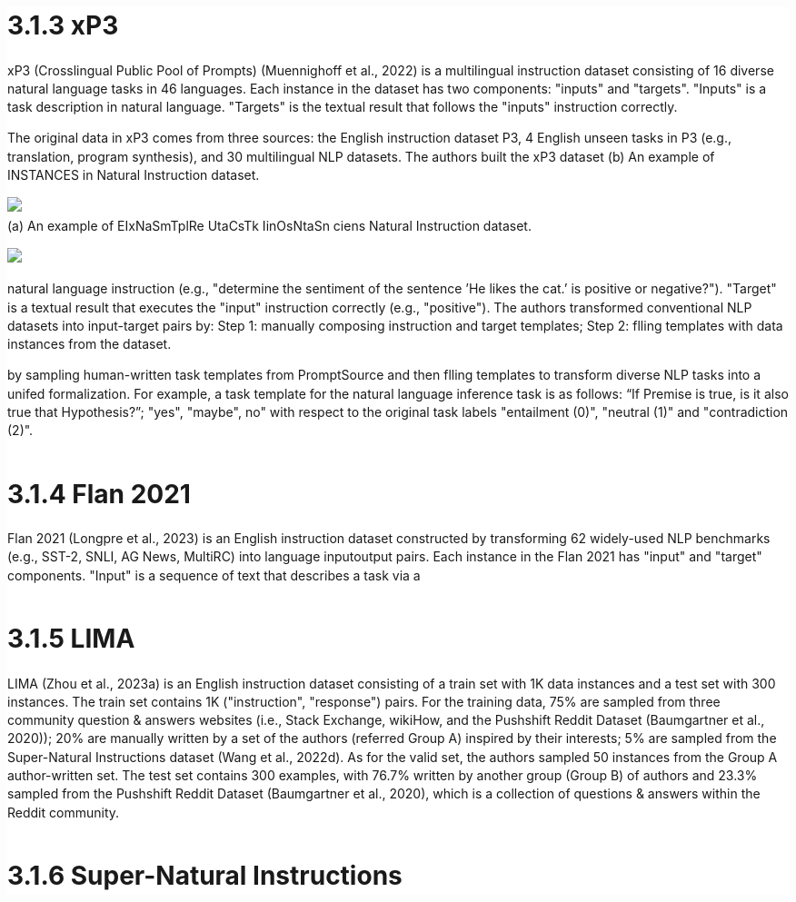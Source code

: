 # 3.1.3 xP3  

xP3 (Crosslingual Public Pool of Prompts) (Muennighoff et al., 2022) is a multilingual instruction dataset consisting of 16 diverse natural language tasks in 46 languages. Each instance in the dataset has two components: "inputs" and "targets". "Inputs" is a task description in natural language. "Targets" is the textual result that follows the "inputs" instruction correctly.  

The original data in xP3 comes from three sources: the English instruction dataset P3, 4 English unseen tasks in P3 (e.g., translation, program synthesis), and 30 multilingual NLP datasets. The authors built the xP3 dataset (b) An example of INSTANCES in Natural Instruction dataset.  

![](images/6e2f167ff27efef8d2c65f96cb9078d378cf3646f71296768cd1103c5388b5d7.jpg)  
(a) An example of EIxNaSmTplRe UtaCsTk IinOsNtaSn ciens Natural Instruction dataset.  

![](images/b1cd9902c7ffad9eaf8252cc1e950469b30bb214256963ae6672d04172f5a51d.jpg)  

natural language instruction (e.g., "determine the sentiment of the sentence ’He likes the cat.’ is positive or negative?"). "Target" is a textual result that executes the "input" instruction correctly (e.g., "positive"). The authors transformed conventional NLP datasets into input-target pairs by: Step 1: manually composing instruction and target templates; Step 2: flling templates with data instances from the dataset.  

by sampling human-written task templates from PromptSource and then flling templates to transform diverse NLP tasks into a unifed formalization. For example, a task template for the natural language inference task is as follows: “If Premise is true, is it also true that Hypothesis?”; "yes", "maybe", no" with respect to the original task labels "entailment (0)", "neutral (1)" and "contradiction (2)".  

# 3.1.4 Flan 2021  

Flan 2021 (Longpre et al., 2023) is an English instruction dataset constructed by transforming 62 widely-used NLP benchmarks (e.g., SST-2, SNLI, AG News, MultiRC) into language inputoutput pairs. Each instance in the Flan 2021 has "input" and "target" components. "Input" is a sequence of text that describes a task via a  

# 3.1.5 LIMA  

LIMA (Zhou et al., 2023a) is an English instruction dataset consisting of a train set with 1K data instances and a test set with 300 instances. The train set contains 1K ("instruction", "response") pairs. For the training data, $75\%$ are sampled from three community question & answers websites (i.e., Stack Exchange, wikiHow, and the Pushshift Reddit Dataset (Baumgartner et al., 2020)); $20\%$ are manually written by a set of the authors (referred Group A) inspired by their interests; $5\%$ are sampled from the Super-Natural Instructions dataset (Wang et al., 2022d). As for the valid set, the authors sampled 50 instances from the Group A author-written set. The test set contains 300 examples, with $76.7\%$ written by another group (Group B) of authors and $23.3\%$ sampled from the Pushshift Reddit Dataset (Baumgartner et al., 2020), which is a collection of questions $\&$ answers within the Reddit community.  

# 3.1.6 Super-Natural Instructions  
